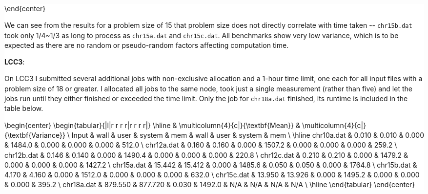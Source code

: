 \end{center}

We can see from the results for a problem size of 15 that problem size does not
directly correlate with time taken -- `chr15b.dat` took only 1/4~1/3 as long to
process as `chr15a.dat` and `chr15c.dat`. All benchmarks show very low
variance, which is to be expected as there are no random or pseudo-random
factors affecting computation time.

**LCC3**:

On LCC3 I submitted several additional jobs with non-exclusive allocation and a
1-hour time limit, one each for all input files with a problem size of 18 or greater.
I allocated all jobs to the same node, took just a single measurement (rather
than five) and let the jobs run until they either finished or exceeded the time
limit. Only the job for `chr18a.dat` finished, its runtime is included in the
table below.

\begin{center}
\begin{tabular}{|l|r r r r|r r r r|}
    \hline
    & \multicolumn{4}{c|}{\textbf{Mean}} & \multicolumn{4}{c|}{\textbf{Variance}}       \\
    Input & wall & user & system & mem & wall & user & system & mem \\
    \hline
    chr10a.dat & 0.010   & 0.010   & 0.000 & 1484.0 & 0.000 & 0.000 & 0.000 & 512.0     \\
    chr12a.dat & 0.160   & 0.160   & 0.000 & 1507.2 & 0.000 & 0.000 & 0.000 & 259.2     \\
    chr12b.dat & 0.146   & 0.140   & 0.000 & 1490.4 & 0.000 & 0.000 & 0.000 & 220.8     \\
    chr12c.dat & 0.210   & 0.210   & 0.000 & 1479.2 & 0.000 & 0.000 & 0.000 & 1427.2    \\
    chr15a.dat & 15.442  & 15.412  & 0.000 & 1485.6 & 0.050 & 0.050 & 0.000 & 1764.8    \\
    chr15b.dat & 4.170   & 4.160   & 0.000 & 1512.0 & 0.000 & 0.000 & 0.000 & 632.0     \\
    chr15c.dat & 13.950  & 13.926  & 0.000 & 1495.2 & 0.000 & 0.000 & 0.000 & 395.2     \\
    chr18a.dat & 879.550 & 877.720 & 0.030 & 1492.0 & N/A   & N/A   & N/A   & N/A       \\
    \hline
\end{tabular}
\end{center}
